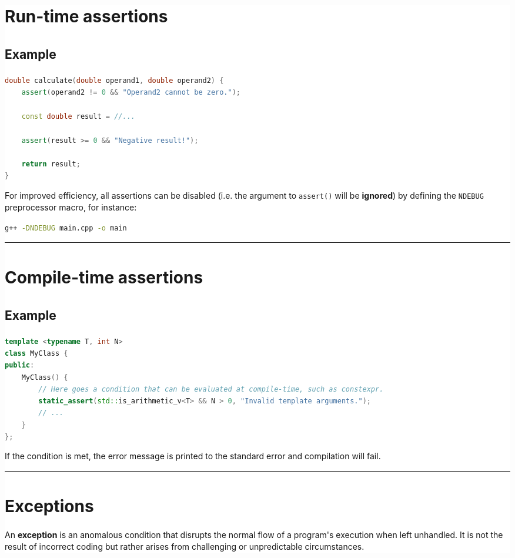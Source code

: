 
# Run-time assertions

## Example
```cpp
double calculate(double operand1, double operand2) {
    assert(operand2 != 0 && "Operand2 cannot be zero.");

    const double result = //...

    assert(result >= 0 && "Negative result!");

    return result;
}
```

For improved efficiency, all assertions can be disabled (i.e. the argument to `assert()` will be **ignored**) by defining the `NDEBUG` preprocessor macro, for instance:
```bash
g++ -DNDEBUG main.cpp -o main
```

---

# Compile-time assertions

## Example
```cpp
template <typename T, int N>
class MyClass {
public:
    MyClass() {
        // Here goes a condition that can be evaluated at compile-time, such as constexpr.
        static_assert(std::is_arithmetic_v<T> && N > 0, "Invalid template arguments.");
        // ...
    }
};
```

If the condition is met, the error message is printed to the standard error and compilation will fail.

---

# Exceptions

An **exception** is an anomalous condition that disrupts the normal flow of a program's execution when left unhandled. It is not the result of incorrect coding but rather arises from challenging or unpredictable circumstances.

